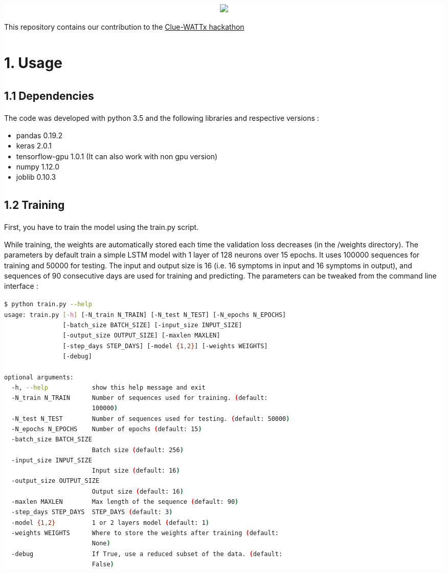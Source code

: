  <p align="center"><img src="images/the_simptoms.png" width="400"></p>

This repository contains our contribution to the
[Clue-WATTx hackathon](http://cluehackathon.wattx.io/)

# 1. Usage
## 1.1 Dependencies
The code was developed with python 3.5 and the following libraries and
respective versions :
- pandas 0.19.2
- keras 2.0.1
- tensorflow-gpu 1.0.1 (It can also work with non gpu version)
- numpy 1.12.0
- joblib 0.10.3

## 1.2 Training
   First, you have to train the model using the train.py script.

   While training, the weights are automatically stored each time the
   validation loss decreases (in the /weights directory).
   The parameters by default train a simple
   LSTM model with  1 layer of 128 neurons over 15 epochs. It uses 100000 sequences
   for training and 50000 for testing. The input and output size is 16
   (i.e. 16 symptoms in input and 16 symptoms in output), 
   and sequences of 90 consecutive days are used for training and
   predicting. The parameters can be tweaked from the command line
   interface :


```bash
$ python train.py --help
usage: train.py [-h] [-N_train N_TRAIN] [-N_test N_TEST] [-N_epochs N_EPOCHS]
                [-batch_size BATCH_SIZE] [-input_size INPUT_SIZE]
                [-output_size OUTPUT_SIZE] [-maxlen MAXLEN]
                [-step_days STEP_DAYS] [-model {1,2}] [-weights WEIGHTS]
                [-debug]

optional arguments:
  -h, --help            show this help message and exit
  -N_train N_TRAIN      Number of sequences used for training. (default:
                        100000)
  -N_test N_TEST        Number of sequences used for testing. (default: 50000)
  -N_epochs N_EPOCHS    Number of epochs (default: 15)
  -batch_size BATCH_SIZE
                        Batch size (default: 256)
  -input_size INPUT_SIZE
                        Input size (default: 16)
  -output_size OUTPUT_SIZE
                        Output size (default: 16)
  -maxlen MAXLEN        Max length of the sequence (default: 90)
  -step_days STEP_DAYS  STEP_DAYS (default: 3)
  -model {1,2}          1 or 2 layers model (default: 1)
  -weights WEIGHTS      Where to store the weights after training (default:
                        None)
  -debug                If True, use a reduced subset of the data. (default:
                        False)


```
